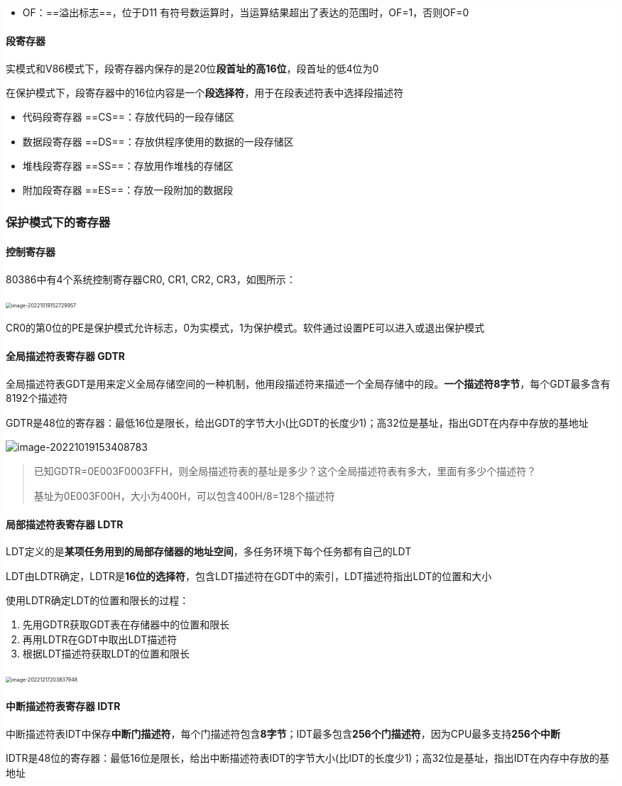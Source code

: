 - OF：==溢出标志==，位于D11
  有符号数运算时，当运算结果超出了表达的范围时，OF=1，否则OF=0

#### 段寄存器

实模式和V86模式下，段寄存器内保存的是20位**段首址的高16位**，段首址的低4位为0

在保护模式下，段寄存器中的16位内容是一个**段选择符**，用于在段表述符表中选择段描述符

- 代码段寄存器 ==CS==：存放代码的一段存储区

- 数据段寄存器 ==DS==：存放供程序使用的数据的一段存储区

- 堆栈段寄存器 ==SS==：存放用作堆栈的存储区

- 附加段寄存器 ==ES==：存放一段附加的数据段

### 保护模式下的寄存器
#### 控制寄存器

80386中有4个系统控制寄存器CR0, CR1, CR2, CR3，如图所示：

<img src="https://lbw-img-lbw.oss-cn-beijing.aliyuncs.com/img/image-20221019152729957.png" alt="image-20221019152729957" style="zoom:50%;" />

CR0的第0位的PE是保护模式允许标志，0为实模式，1为保护模式。软件通过设置PE可以进入或退出保护模式

#### 全局描述符表寄存器 GDTR

全局描述符表GDT是用来定义全局存储空间的一种机制，他用段描述符来描述一个全局存储中的段。**一个描述符8字节**，每个GDT最多含有8192个描述符

GDTR是48位的寄存器：最低16位是限长，给出GDT的字节大小(比GDT的长度少1)；高32位是基址，指出GDT在内存中存放的基地址

![image-20221019153408783](https://lbw-img-lbw.oss-cn-beijing.aliyuncs.com/img/image-20221019153408783.png)



>已知GDTR=0E003F0003FFH，则全局描述符表的基址是多少？这个全局描述符表有多大，里面有多少个描述符？
>
>基址为0E003F00H，大小为400H，可以包含400H/8=128个描述符

#### 局部描述符表寄存器 LDTR

LDT定义的是**某项任务用到的局部存储器的地址空间**，多任务环境下每个任务都有自己的LDT

LDT由LDTR确定，LDTR是**16位的选择符**，包含LDT描述符在GDT中的索引，LDT描述符指出LDT的位置和大小

使用LDTR确定LDT的位置和限长的过程：

1. 先用GDTR获取GDT表在存储器中的位置和限长
2. 再用LDTR在GDT中取出LDT描述符
3. 根据LDT描述符获取LDT的位置和限长

<img src="https://lbw-img-lbw.oss-cn-beijing.aliyuncs.com/img/image-20221217203837948.png" alt="image-20221217203837948" style="zoom:50%;" />

#### 中断描述符表寄存器 IDTR

中断描述符表IDT中保存**中断门描述符**，每个门描述符包含**8字节**；IDT最多包含**256个门描述符**，因为CPU最多支持**256个中断**

IDTR是48位的寄存器：最低16位是限长，给出中断描述符表IDT的字节大小(比IDT的长度少1)；高32位是基址，指出IDT在内存中存放的基地址
